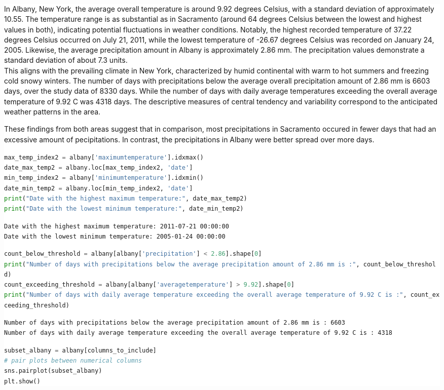 

In Albany, New York, the average overall temperature is around 9.92 degrees Celsius, with a standard deviation of approximately 10.55. The temperature range is as substantial as in Sacramento (around 64 degrees Celsius between the lowest and highest values in both), indicating potential fluctuations in weather conditions. Notably, the highest recorded temperature of 37.22 degrees Celsius occurred on July 21, 2011, while the lowest temperature of -26.67 degrees Celsius was recorded on January 24, 2005.
Likewise, the average precipitation amount in Albany is approximately 2.86 mm. The precipitation values demonstrate a standard deviation of about 7.3 units.  
This aligns with the prevailing climate in New York, characterized by humid continental with warm to hot summers and freezing cold snowy winters. The number of days with precipitations below the average overall precipitation amount of 2.86 mm is 6603 days, over the study data of 8330 days. While the number of days with daily average temperatures exceeding the overall average temperature of 9.92 C was 4318 days. The descriptive measures of central tendency and variability correspond to the anticipated weather patterns in the area.   

These findings from both areas suggest that in comparison, most precipitations in Sacramento occured in fewer days that had an excessive amount of pecipitations. In contrast, the precipitations in Albany were better spread over more days.  


```python
max_temp_index2 = albany['maximumtemperature'].idxmax()
date_max_temp2 = albany.loc[max_temp_index2, 'date']
min_temp_index2 = albany['minimumtemperature'].idxmin()
date_min_temp2 = albany.loc[min_temp_index2, 'date']
print("Date with the highest maximum temperature:", date_max_temp2)
print("Date with the lowest minimum temperature:", date_min_temp2)
```

    Date with the highest maximum temperature: 2011-07-21 00:00:00
    Date with the lowest minimum temperature: 2005-01-24 00:00:00



```python
count_below_threshold = albany[albany['precipitation'] < 2.86].shape[0]
print("Number of days with precipitations below the average precipitation amount of 2.86 mm is :", count_below_threshold)
count_exceeding_threshold = albany[albany['averagetemperature'] > 9.92].shape[0]
print("Number of days with daily average temperature exceeding the overall average temperature of 9.92 C is :", count_exceeding_threshold)
```

    Number of days with precipitations below the average precipitation amount of 2.86 mm is : 6603
    Number of days with daily average temperature exceeding the overall average temperature of 9.92 C is : 4318



```python
subset_albany = albany[columns_to_include]
# pair plots between numerical columns
sns.pairplot(subset_albany)
plt.show()
```

